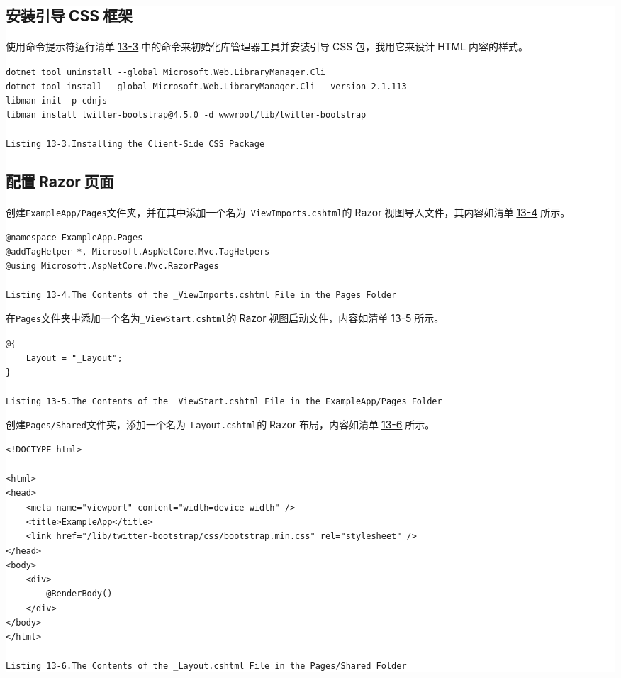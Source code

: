 ## 安装引导 CSS 框架

使用命令提示符运行清单 [13-3](#PC3) 中的命令来初始化库管理器工具并安装引导 CSS 包，我用它来设计 HTML 内容的样式。

```
dotnet tool uninstall --global Microsoft.Web.LibraryManager.Cli
dotnet tool install --global Microsoft.Web.LibraryManager.Cli --version 2.1.113
libman init -p cdnjs
libman install twitter-bootstrap@4.5.0 -d wwwroot/lib/twitter-bootstrap

Listing 13-3.Installing the Client-Side CSS Package

```

## 配置 Razor 页面

创建`ExampleApp/Pages`文件夹，并在其中添加一个名为`_ViewImports.cshtml`的 Razor 视图导入文件，其内容如清单 [13-4](#PC4) 所示。

```
@namespace ExampleApp.Pages
@addTagHelper *, Microsoft.AspNetCore.Mvc.TagHelpers
@using Microsoft.AspNetCore.Mvc.RazorPages

Listing 13-4.The Contents of the _ViewImports.cshtml File in the Pages Folder

```

在`Pages`文件夹中添加一个名为`_ViewStart.cshtml`的 Razor 视图启动文件，内容如清单 [13-5](#PC5) 所示。

```
@{
    Layout = "_Layout";
}

Listing 13-5.The Contents of the _ViewStart.cshtml File in the ExampleApp/Pages Folder

```

创建`Pages/Shared`文件夹，添加一个名为`_Layout.cshtml`的 Razor 布局，内容如清单 [13-6](#PC6) 所示。

```
<!DOCTYPE html>

<html>
<head>
    <meta name="viewport" content="width=device-width" />
    <title>ExampleApp</title>
    <link href="/lib/twitter-bootstrap/css/bootstrap.min.css" rel="stylesheet" />
</head>
<body>
    <div>
        @RenderBody()
    </div>
</body>
</html>

Listing 13-6.The Contents of the _Layout.cshtml File in the Pages/Shared Folder

```
